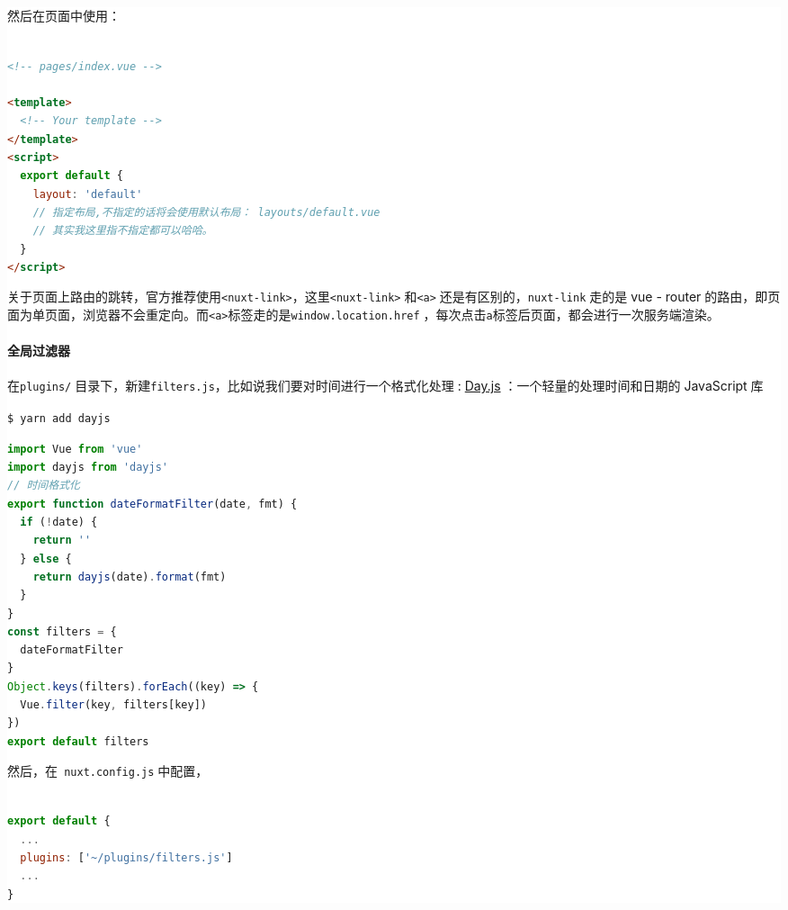 然后在页面中使用：

```html

<!-- pages/index.vue -->

<template>
  <!-- Your template -->
</template>
<script>
  export default {
    layout: 'default'
    // 指定布局,不指定的话将会使用默认布局： layouts/default.vue
    // 其实我这里指不指定都可以哈哈。
  }
</script>
```

关于页面上路由的跳转，官方推荐使用`<nuxt-link>`，这里`<nuxt-link>` 和`<a>` 还是有区别的，`nuxt-link` 走的是 vue - router 的路由，即页面为单页面，浏览器不会重定向。而`<a>`标签走的是`window.location.href` ，每次点击`a`标签后页面，都会进行一次服务端渲染。

#### 全局过滤器

在` plugins/ ` 目录下，新建`filters.js`，比如说我们要对时间进行一个格式化处理 :
[Day.js](https://www.npmjs.com/package/dayjs) ：一个轻量的处理时间和日期的 JavaScript 库

```bash
$ yarn add dayjs
```

```js
import Vue from 'vue'
import dayjs from 'dayjs'
// 时间格式化
export function dateFormatFilter(date, fmt) {
  if (!date) {
    return ''
  } else {
    return dayjs(date).format(fmt)
  }
}
const filters = {
  dateFormatFilter
}
Object.keys(filters).forEach((key) => {
  Vue.filter(key, filters[key])
})
export default filters
```

然后，在` nuxt.config.js`   中配置，

```js

export default {
  ...
  plugins: ['~/plugins/filters.js']
  ...
}

```

